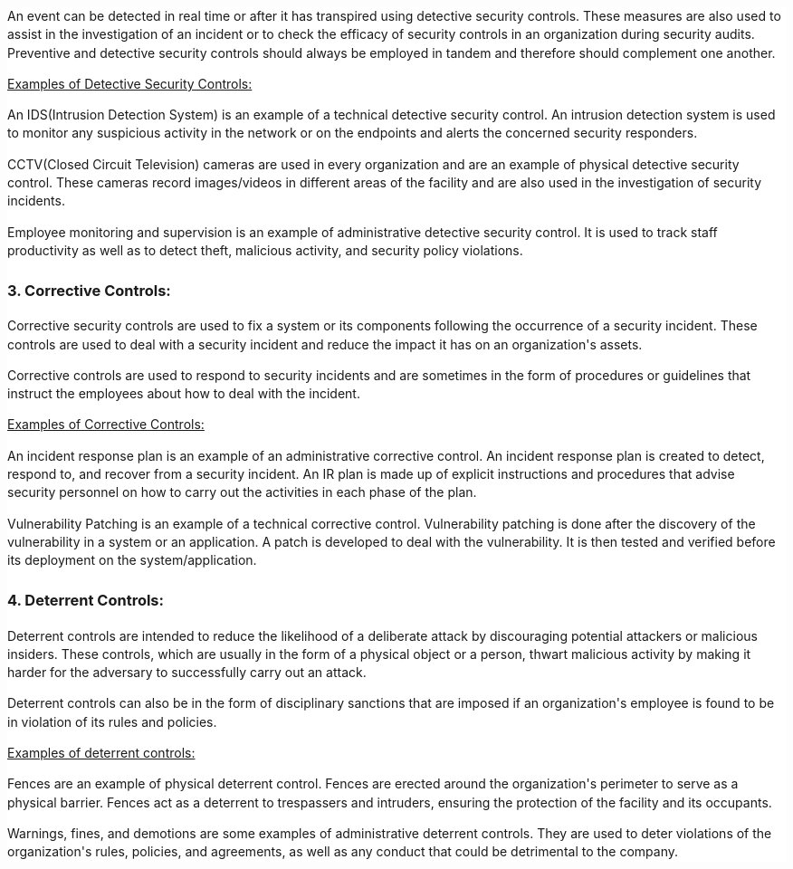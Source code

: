 An event can be detected in real time or after it has transpired using detective security controls. These measures are also used to assist in the investigation of an incident or to check the efficacy of security controls in an organization during security audits. Preventive and detective security controls should always be employed in tandem and therefore should complement one another.

<u>Examples of Detective Security Controls:</u>

An IDS(Intrusion Detection System) is an example of a technical detective security control. An intrusion detection system is used to monitor any suspicious activity in the network or on the endpoints and alerts the concerned security responders.

CCTV(Closed Circuit Television) cameras are used in every organization and are an example of physical detective security control. These cameras record images/videos in different areas of the facility and are also used in the investigation of security incidents.

Employee monitoring and supervision is an example of administrative detective security control. It is used to track staff productivity as well as to detect theft, malicious activity, and security policy violations.

### 3. Corrective Controls:

Corrective security controls are used to fix a system or its components following the occurrence of a security incident. These controls are used to deal with a security incident and reduce the impact it has on an organization's assets.

Corrective controls are used to respond to security incidents and are sometimes in the form of procedures or guidelines that instruct the employees about how to deal with the incident.

<u>Examples of Corrective Controls:</u>

An incident response plan is an example of an administrative corrective control. An incident response plan is created to detect, respond to, and recover from a security incident. An IR plan is made up of explicit instructions and procedures that advise security personnel on how to carry out the activities in each phase of the plan.

Vulnerability Patching is an example of a technical corrective control. Vulnerability patching is done after the discovery of the vulnerability in a system or an application. A patch is developed to deal with the vulnerability. It is then tested and verified before its deployment on the system/application.

### 4. Deterrent Controls:

Deterrent controls are intended to reduce the likelihood of a deliberate attack by discouraging potential attackers or malicious insiders. These controls, which are usually in the form of a physical object or a person, thwart malicious activity by making it harder for the adversary to successfully carry out an attack.

Deterrent controls can also be in the form of disciplinary sanctions that are imposed if an organization's employee is found to be in violation of its rules and policies.

<u>Examples of deterrent controls:</u>

Fences are an example of physical deterrent control. Fences are erected around the organization's perimeter to serve as a physical barrier. Fences act as a deterrent to trespassers and intruders, ensuring the protection of the facility and its occupants.

Warnings, fines, and demotions are some examples of administrative deterrent controls. They are used to deter violations of the organization's rules, policies, and agreements, as well as any conduct that could be detrimental to the company.
